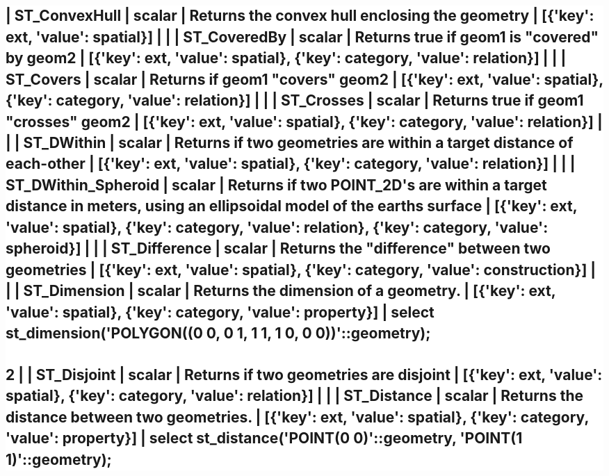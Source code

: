 | ST_ConvexHull               | scalar        | Returns the convex hull enclosing the geometry                                                                                | [{'key': ext, 'value': spatial}]                                                                             |                                                                                                                                                                                                                                                                                                                                               |
| ST_CoveredBy                | scalar        | Returns true if geom1 is "covered" by geom2                                                                                   | [{'key': ext, 'value': spatial}, {'key': category, 'value': relation}]                                       |                                                                                                                                                                                                                                                                                                                                               |
| ST_Covers                   | scalar        | Returns if geom1 "covers" geom2                                                                                               | [{'key': ext, 'value': spatial}, {'key': category, 'value': relation}]                                       |                                                                                                                                                                                                                                                                                                                                               |
| ST_Crosses                  | scalar        | Returns true if geom1 "crosses" geom2                                                                                         | [{'key': ext, 'value': spatial}, {'key': category, 'value': relation}]                                       |                                                                                                                                                                                                                                                                                                                                               |
| ST_DWithin                  | scalar        | Returns if two geometries are within a target distance of each-other                                                          | [{'key': ext, 'value': spatial}, {'key': category, 'value': relation}]                                       |                                                                                                                                                                                                                                                                                                                                               |
| ST_DWithin_Spheroid         | scalar        | Returns if two POINT_2D's are within a target distance in meters, using an ellipsoidal model of the earths surface            | [{'key': ext, 'value': spatial}, {'key': category, 'value': relation}, {'key': category, 'value': spheroid}] |                                                                                                                                                                                                                                                                                                                                               |
| ST_Difference               | scalar        | Returns the "difference" between two geometries                                                                               | [{'key': ext, 'value': spatial}, {'key': category, 'value': construction}]                                   |                                                                                                                                                                                                                                                                                                                                               |
| ST_Dimension                | scalar        | Returns the dimension of a geometry.                                                                                          | [{'key': ext, 'value': spatial}, {'key': category, 'value': property}]                                       | select st_dimension('POLYGON((0 0, 0 1, 1 1, 1 0, 0 0))'::geometry);
----
2                                                                                                                                                                                                                                                                     |
| ST_Disjoint                 | scalar        | Returns if two geometries are disjoint                                                                                        | [{'key': ext, 'value': spatial}, {'key': category, 'value': relation}]                                       |                                                                                                                                                                                                                                                                                                                                               |
| ST_Distance                 | scalar        | Returns the distance between two geometries.                                                                                  | [{'key': ext, 'value': spatial}, {'key': category, 'value': property}]                                       | select st_distance('POINT(0 0)'::geometry, 'POINT(1 1)'::geometry);
----